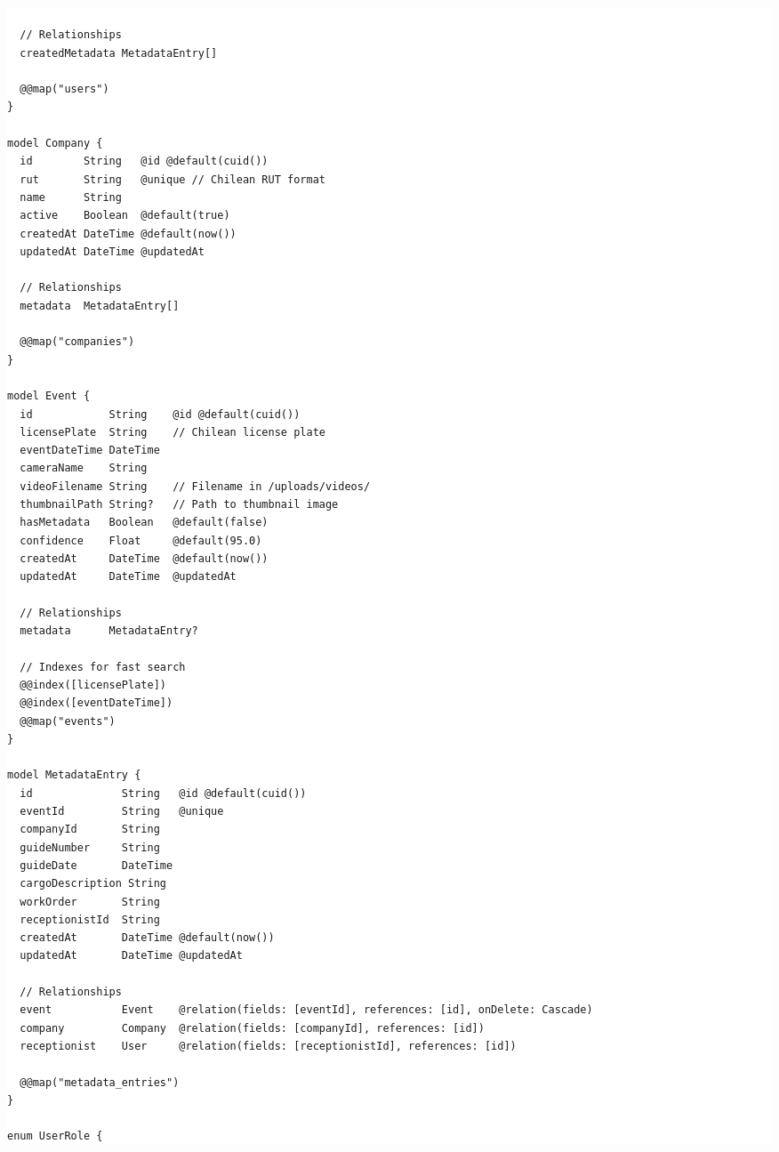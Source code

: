 ```prisma
  
  // Relationships
  createdMetadata MetadataEntry[]
  
  @@map("users")
}

model Company {
  id        String   @id @default(cuid())
  rut       String   @unique // Chilean RUT format
  name      String
  active    Boolean  @default(true)
  createdAt DateTime @default(now())
  updatedAt DateTime @updatedAt
  
  // Relationships
  metadata  MetadataEntry[]
  
  @@map("companies")
}

model Event {
  id            String    @id @default(cuid())
  licensePlate  String    // Chilean license plate
  eventDateTime DateTime
  cameraName    String
  videoFilename String    // Filename in /uploads/videos/
  thumbnailPath String?   // Path to thumbnail image
  hasMetadata   Boolean   @default(false)
  confidence    Float     @default(95.0)
  createdAt     DateTime  @default(now())
  updatedAt     DateTime  @updatedAt
  
  // Relationships
  metadata      MetadataEntry?
  
  // Indexes for fast search
  @@index([licensePlate])
  @@index([eventDateTime])
  @@map("events")
}

model MetadataEntry {
  id              String   @id @default(cuid())
  eventId         String   @unique
  companyId       String
  guideNumber     String
  guideDate       DateTime
  cargoDescription String
  workOrder       String
  receptionistId  String
  createdAt       DateTime @default(now())
  updatedAt       DateTime @updatedAt
  
  // Relationships
  event           Event    @relation(fields: [eventId], references: [id], onDelete: Cascade)
  company         Company  @relation(fields: [companyId], references: [id])
  receptionist    User     @relation(fields: [receptionistId], references: [id])
  
  @@map("metadata_entries")
}

enum UserRole {
```